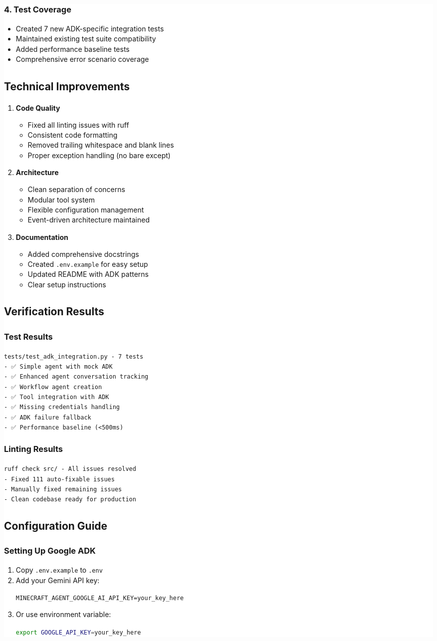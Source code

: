 ### 4. Test Coverage
- Created 7 new ADK-specific integration tests
- Maintained existing test suite compatibility
- Added performance baseline tests
- Comprehensive error scenario coverage

## Technical Improvements

1. **Code Quality**
   - Fixed all linting issues with ruff
   - Consistent code formatting
   - Removed trailing whitespace and blank lines
   - Proper exception handling (no bare except)

2. **Architecture**
   - Clean separation of concerns
   - Modular tool system
   - Flexible configuration management
   - Event-driven architecture maintained

3. **Documentation**
   - Added comprehensive docstrings
   - Created `.env.example` for easy setup
   - Updated README with ADK patterns
   - Clear setup instructions

## Verification Results

### Test Results
```
tests/test_adk_integration.py - 7 tests
- ✅ Simple agent with mock ADK
- ✅ Enhanced agent conversation tracking  
- ✅ Workflow agent creation
- ✅ Tool integration with ADK
- ✅ Missing credentials handling
- ✅ ADK failure fallback
- ✅ Performance baseline (<500ms)
```

### Linting Results
```
ruff check src/ - All issues resolved
- Fixed 111 auto-fixable issues
- Manually fixed remaining issues
- Clean codebase ready for production
```

## Configuration Guide

### Setting Up Google ADK
1. Copy `.env.example` to `.env`
2. Add your Gemini API key:
   ```
   MINECRAFT_AGENT_GOOGLE_AI_API_KEY=your_key_here
   ```
3. Or use environment variable:
   ```bash
   export GOOGLE_API_KEY=your_key_here
   ```
